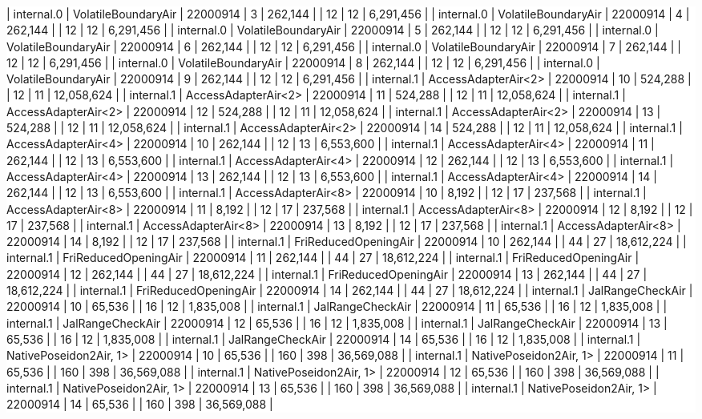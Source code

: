 | internal.0 | VolatileBoundaryAir | 22000914 | 3 | 262,144 |  | 12 | 12 | 6,291,456 | 
| internal.0 | VolatileBoundaryAir | 22000914 | 4 | 262,144 |  | 12 | 12 | 6,291,456 | 
| internal.0 | VolatileBoundaryAir | 22000914 | 5 | 262,144 |  | 12 | 12 | 6,291,456 | 
| internal.0 | VolatileBoundaryAir | 22000914 | 6 | 262,144 |  | 12 | 12 | 6,291,456 | 
| internal.0 | VolatileBoundaryAir | 22000914 | 7 | 262,144 |  | 12 | 12 | 6,291,456 | 
| internal.0 | VolatileBoundaryAir | 22000914 | 8 | 262,144 |  | 12 | 12 | 6,291,456 | 
| internal.0 | VolatileBoundaryAir | 22000914 | 9 | 262,144 |  | 12 | 12 | 6,291,456 | 
| internal.1 | AccessAdapterAir<2> | 22000914 | 10 | 524,288 |  | 12 | 11 | 12,058,624 | 
| internal.1 | AccessAdapterAir<2> | 22000914 | 11 | 524,288 |  | 12 | 11 | 12,058,624 | 
| internal.1 | AccessAdapterAir<2> | 22000914 | 12 | 524,288 |  | 12 | 11 | 12,058,624 | 
| internal.1 | AccessAdapterAir<2> | 22000914 | 13 | 524,288 |  | 12 | 11 | 12,058,624 | 
| internal.1 | AccessAdapterAir<2> | 22000914 | 14 | 524,288 |  | 12 | 11 | 12,058,624 | 
| internal.1 | AccessAdapterAir<4> | 22000914 | 10 | 262,144 |  | 12 | 13 | 6,553,600 | 
| internal.1 | AccessAdapterAir<4> | 22000914 | 11 | 262,144 |  | 12 | 13 | 6,553,600 | 
| internal.1 | AccessAdapterAir<4> | 22000914 | 12 | 262,144 |  | 12 | 13 | 6,553,600 | 
| internal.1 | AccessAdapterAir<4> | 22000914 | 13 | 262,144 |  | 12 | 13 | 6,553,600 | 
| internal.1 | AccessAdapterAir<4> | 22000914 | 14 | 262,144 |  | 12 | 13 | 6,553,600 | 
| internal.1 | AccessAdapterAir<8> | 22000914 | 10 | 8,192 |  | 12 | 17 | 237,568 | 
| internal.1 | AccessAdapterAir<8> | 22000914 | 11 | 8,192 |  | 12 | 17 | 237,568 | 
| internal.1 | AccessAdapterAir<8> | 22000914 | 12 | 8,192 |  | 12 | 17 | 237,568 | 
| internal.1 | AccessAdapterAir<8> | 22000914 | 13 | 8,192 |  | 12 | 17 | 237,568 | 
| internal.1 | AccessAdapterAir<8> | 22000914 | 14 | 8,192 |  | 12 | 17 | 237,568 | 
| internal.1 | FriReducedOpeningAir | 22000914 | 10 | 262,144 |  | 44 | 27 | 18,612,224 | 
| internal.1 | FriReducedOpeningAir | 22000914 | 11 | 262,144 |  | 44 | 27 | 18,612,224 | 
| internal.1 | FriReducedOpeningAir | 22000914 | 12 | 262,144 |  | 44 | 27 | 18,612,224 | 
| internal.1 | FriReducedOpeningAir | 22000914 | 13 | 262,144 |  | 44 | 27 | 18,612,224 | 
| internal.1 | FriReducedOpeningAir | 22000914 | 14 | 262,144 |  | 44 | 27 | 18,612,224 | 
| internal.1 | JalRangeCheckAir | 22000914 | 10 | 65,536 |  | 16 | 12 | 1,835,008 | 
| internal.1 | JalRangeCheckAir | 22000914 | 11 | 65,536 |  | 16 | 12 | 1,835,008 | 
| internal.1 | JalRangeCheckAir | 22000914 | 12 | 65,536 |  | 16 | 12 | 1,835,008 | 
| internal.1 | JalRangeCheckAir | 22000914 | 13 | 65,536 |  | 16 | 12 | 1,835,008 | 
| internal.1 | JalRangeCheckAir | 22000914 | 14 | 65,536 |  | 16 | 12 | 1,835,008 | 
| internal.1 | NativePoseidon2Air<BabyBearParameters>, 1> | 22000914 | 10 | 65,536 |  | 160 | 398 | 36,569,088 | 
| internal.1 | NativePoseidon2Air<BabyBearParameters>, 1> | 22000914 | 11 | 65,536 |  | 160 | 398 | 36,569,088 | 
| internal.1 | NativePoseidon2Air<BabyBearParameters>, 1> | 22000914 | 12 | 65,536 |  | 160 | 398 | 36,569,088 | 
| internal.1 | NativePoseidon2Air<BabyBearParameters>, 1> | 22000914 | 13 | 65,536 |  | 160 | 398 | 36,569,088 | 
| internal.1 | NativePoseidon2Air<BabyBearParameters>, 1> | 22000914 | 14 | 65,536 |  | 160 | 398 | 36,569,088 | 